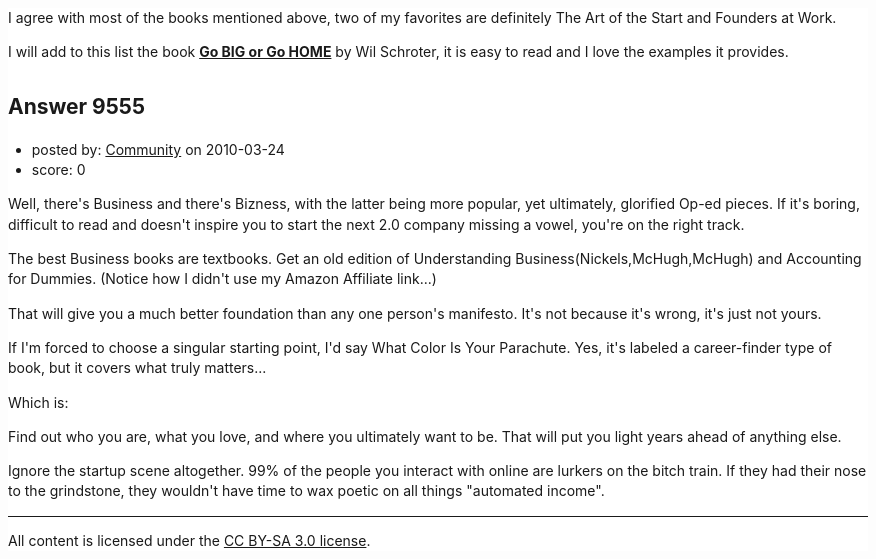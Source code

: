 <p>I agree with most of the books mentioned above, two of my favorites are definitely The Art of the Start and Founders at Work.</p>

<p>I will add to this list the book <strong><a href="http://rads.stackoverflow.com/amzn/click/1599712741" rel="nofollow">Go BIG or Go HOME</a></strong> by Wil Schroter, it is easy to read and I love the examples it provides.</p>



## Answer 9555

- posted by: [Community](https://stackexchange.com/users/-1/-1-community) on 2010-03-24
- score: 0

Well, there's Business and there's Bizness, with the latter being more popular, yet ultimately, glorified Op-ed pieces. If it's boring, difficult to read and doesn't inspire you to start the next 2.0 company missing a vowel, you're on the right track. 

The best Business books are textbooks. Get an old edition of Understanding Business(Nickels,McHugh,McHugh) and Accounting for Dummies. 
(Notice how I didn't use my Amazon Affiliate link...) 

That will give you a much better foundation than any one person's manifesto. It's not because it's wrong, it's just not yours.  

If I'm forced to choose a singular starting point, I'd say What Color Is Your Parachute. Yes, it's labeled a career-finder type of book, but it covers what truly matters...

Which is: 

Find out who you are, what you love, and where you ultimately want to be. That will put you light years ahead of anything else.

Ignore the startup scene altogether. 99% of the people you interact with online are lurkers on the bitch train. If they had their nose to the grindstone, they wouldn't have time to wax poetic on all things "automated income". 





---

All content is licensed under the [CC BY-SA 3.0 license](https://creativecommons.org/licenses/by-sa/3.0/).
